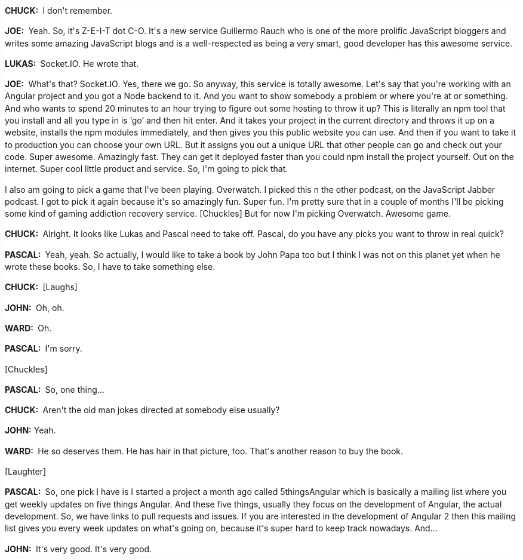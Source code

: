 **CHUCK:&nbsp;** I don't remember.

**JOE:&nbsp;** Yeah. So, it's Z-E-I-T dot C-O. It's a new service Guillermo Rauch who is one of the more prolific JavaScript bloggers and writes some amazing JavaScript blogs and is a well-respected as being a very smart, good developer has this awesome service.

**LUKAS:&nbsp;** Socket.IO. He wrote that.

**JOE:&nbsp;** What's that? Socket.IO. Yes, there we go. So anyway, this service is totally awesome. Let's say that you're working with an Angular project and you got a Node backend to it. And you want to show somebody a problem or where you're at or something. And who wants to spend 20 minutes to an hour trying to figure out some hosting to throw it up? This is literally an npm tool that you install and all you type in is ‘go’ and then hit enter. And it takes your project in the current directory and throws it up on a website, installs the npm modules immediately, and then gives you this public website you can use. And then if you want to take it to production you can choose your own URL. But it assigns you out a unique URL that other people can go and check out your code. Super awesome. Amazingly fast. They can get it deployed faster than you could npm install the project yourself. Out on the internet. Super cool little product and service. So, I'm going to pick that.

I also am going to pick a game that I've been playing. Overwatch. I picked this n the other podcast, on the JavaScript Jabber podcast. I got to pick it again because it's so amazingly fun. Super fun. I'm pretty sure that in a couple of months I'll be picking some kind of gaming addiction recovery service. [Chuckles] But for now I'm picking Overwatch. Awesome game.

**CHUCK:&nbsp;** Alright. It looks like Lukas and Pascal need to take off. Pascal, do you have any picks you want to throw in real quick?

**PASCAL:&nbsp;** Yeah, yeah. So actually, I would like to take a book by John Papa too but I think I was not on this planet yet when he wrote these books. So, I have to take something else.

**CHUCK:&nbsp;** [Laughs]

**JOHN:&nbsp;** Oh, oh.

**WARD:&nbsp;** Oh.

**PASCAL:&nbsp;** I'm sorry.

[Chuckles]

**PASCAL:&nbsp;** So, one thing…

**CHUCK:&nbsp;** Aren't the old man jokes directed at somebody else usually?

**JOHN:** Yeah.

**WARD:&nbsp;** He so deserves them. He has hair in that picture, too. That's another reason to buy the book.

[Laughter]

**PASCAL:&nbsp;** So, one pick I have is I started a project a month ago called 5thingsAngular which is basically a mailing list where you get weekly updates on five things Angular. And these five things, usually they focus on the development of Angular, the actual development. So, we have links to pull requests and issues. If you are interested in the development of Angular 2 then this mailing list gives you every week updates on what's going on, because it's super hard to keep track nowadays. And…

**JOHN:&nbsp;** It's very good. It's very good.
